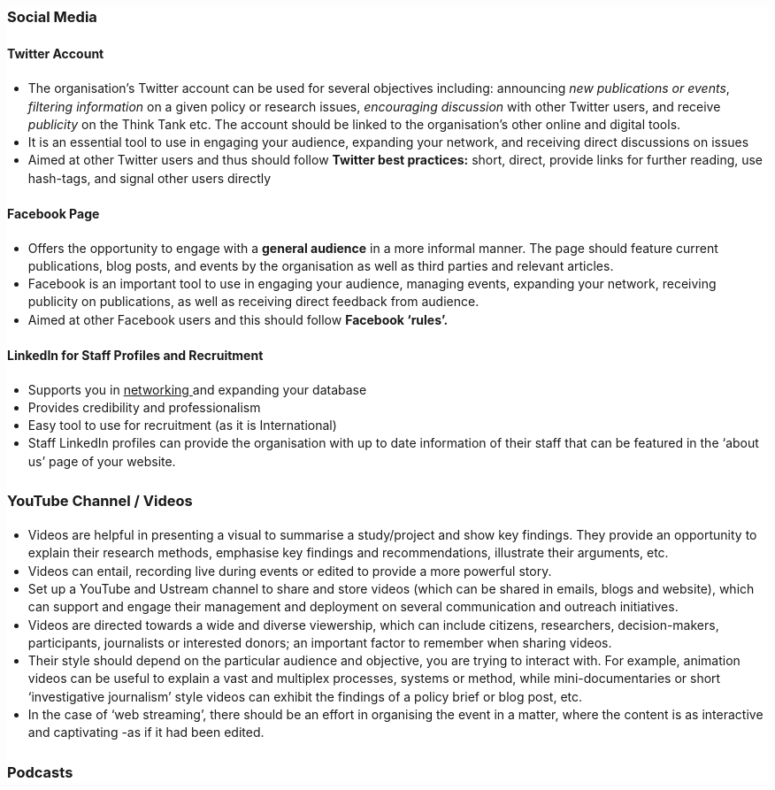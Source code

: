 ### Social Media

#### Twitter Account

* The organisation’s Twitter account can be used for several objectives including: announcing _new publications or events_, _filtering information_ on a given policy or research issues, _encouraging discussion_ with other Twitter users, and receive _publicity_ on the Think Tank etc. The account should be linked to the organisation’s other online and digital tools.
* It is an essential tool to use in engaging your audience, expanding your network, and receiving direct discussions on issues
* Aimed at other Twitter users and thus should follow **Twitter best practices:** short, direct, provide links for further reading, use hash-tags, and signal other users directly

#### Facebook Page

* Offers the opportunity to engage with a **general audience** in a more informal manner. The page should feature current publications, blog posts, and events by the organisation as well as third parties and relevant articles.
* Facebook is an important tool to use in engaging your audience, managing events, expanding your network, receiving publicity on publications, as well as receiving direct feedback from audience.
* Aimed at other Facebook users and this should follow **Facebook ‘rules’.**

#### LinkedIn for Staff Profiles and Recruitment

* Supports you in [networking ](https://openthinktanknetwork.gitbook.io/project/~/edit/drafts/-LT2GCo_EH9xAewpC6Jo/strategies/the-art-of-networking)and expanding your database
* Provides credibility and professionalism
* Easy tool to use for recruitment \(as it is International\)
* Staff LinkedIn profiles can provide the organisation with up to date information of their staff that can be featured in the ‘about us’ page of your website. 

### YouTube Channel / Videos

* Videos are helpful in presenting a visual to summarise a study/project and show key findings. They provide an opportunity to explain their research methods, emphasise key findings and recommendations, illustrate their arguments, etc. 
* Videos can entail, recording live during events or edited to provide a more powerful story.
*  Set up a YouTube and Ustream channel to share and store videos \(which can be shared in emails, blogs and website\), which can support and engage their management and deployment on several communication and outreach initiatives.
* Videos are directed towards a wide and diverse viewership, which can include citizens, researchers, decision-makers, participants, journalists or interested donors; an important factor to remember when sharing videos. 
* Their style should depend on the particular audience and objective, you are trying to interact with. For example, animation videos can be useful to explain a vast and multiplex processes, systems or method, while mini-documentaries or short ‘investigative journalism’ style videos can exhibit the findings of a policy brief or blog post, etc.
* In the case of ‘web streaming’, there should be an effort in organising the event in a matter, where the content is as interactive and captivating -as if it had been edited.

### Podcasts
